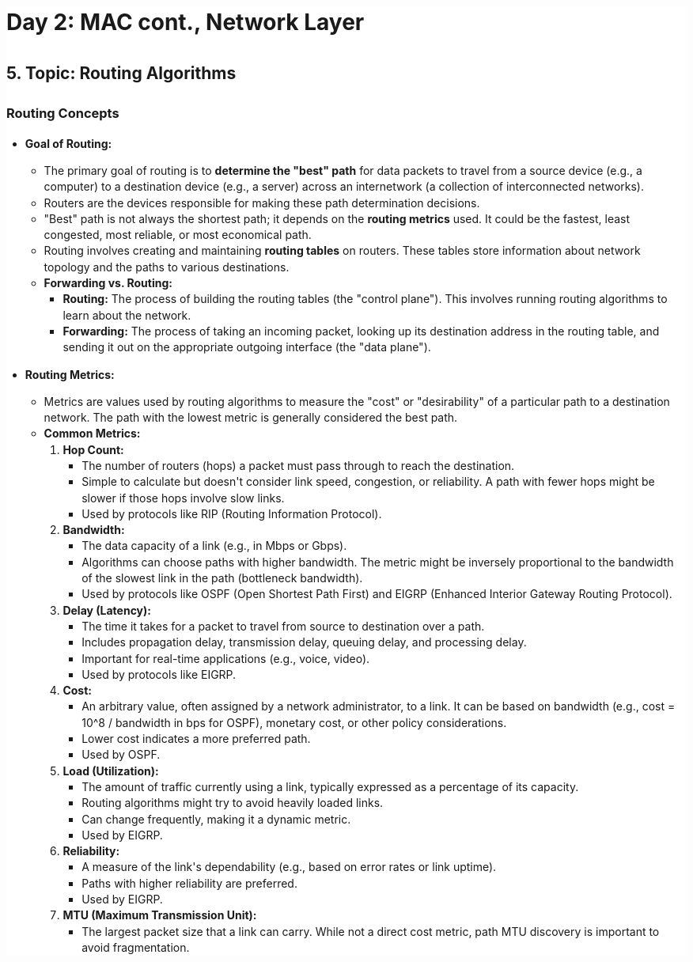 # Day 2: MAC cont., Network Layer

## 5. Topic: Routing Algorithms

### **Routing Concepts**

*   **Goal of Routing:**
    *   The primary goal of routing is to **determine the "best" path** for data packets to travel from a source device (e.g., a computer) to a destination device (e.g., a server) across an internetwork (a collection of interconnected networks).
    *   Routers are the devices responsible for making these path determination decisions.
    *   "Best" path is not always the shortest path; it depends on the **routing metrics** used. It could be the fastest, least congested, most reliable, or most economical path.
    *   Routing involves creating and maintaining **routing tables** on routers. These tables store information about network topology and the paths to various destinations.
    *   **Forwarding vs. Routing:**
        *   **Routing:** The process of building the routing tables (the "control plane"). This involves running routing algorithms to learn about the network.
        *   **Forwarding:** The process of taking an incoming packet, looking up its destination address in the routing table, and sending it out on the appropriate outgoing interface (the "data plane").

*   **Routing Metrics:**
    *   Metrics are values used by routing algorithms to measure the "cost" or "desirability" of a particular path to a destination network. The path with the lowest metric is generally considered the best path.
    *   **Common Metrics:**
        1.  **Hop Count:**
            *   The number of routers (hops) a packet must pass through to reach the destination.
            *   Simple to calculate but doesn't consider link speed, congestion, or reliability. A path with fewer hops might be slower if those hops involve slow links.
            *   Used by protocols like RIP (Routing Information Protocol).
        2.  **Bandwidth:**
            *   The data capacity of a link (e.g., in Mbps or Gbps).
            *   Algorithms can choose paths with higher bandwidth. The metric might be inversely proportional to the bandwidth of the slowest link in the path (bottleneck bandwidth).
            *   Used by protocols like OSPF (Open Shortest Path First) and EIGRP (Enhanced Interior Gateway Routing Protocol).
        3.  **Delay (Latency):**
            *   The time it takes for a packet to travel from source to destination over a path.
            *   Includes propagation delay, transmission delay, queuing delay, and processing delay.
            *   Important for real-time applications (e.g., voice, video).
            *   Used by protocols like EIGRP.
        4.  **Cost:**
            *   An arbitrary value, often assigned by a network administrator, to a link. It can be based on bandwidth (e.g., cost = 10^8 / bandwidth in bps for OSPF), monetary cost, or other policy considerations.
            *   Lower cost indicates a more preferred path.
            *   Used by OSPF.
        5.  **Load (Utilization):**
            *   The amount of traffic currently using a link, typically expressed as a percentage of its capacity.
            *   Routing algorithms might try to avoid heavily loaded links.
            *   Can change frequently, making it a dynamic metric.
            *   Used by EIGRP.
        6.  **Reliability:**
            *   A measure of the link's dependability (e.g., based on error rates or link uptime).
            *   Paths with higher reliability are preferred.
            *   Used by EIGRP.
        7.  **MTU (Maximum Transmission Unit):**
            *   The largest packet size that a link can carry. While not a direct cost metric, path MTU discovery is important to avoid fragmentation.
